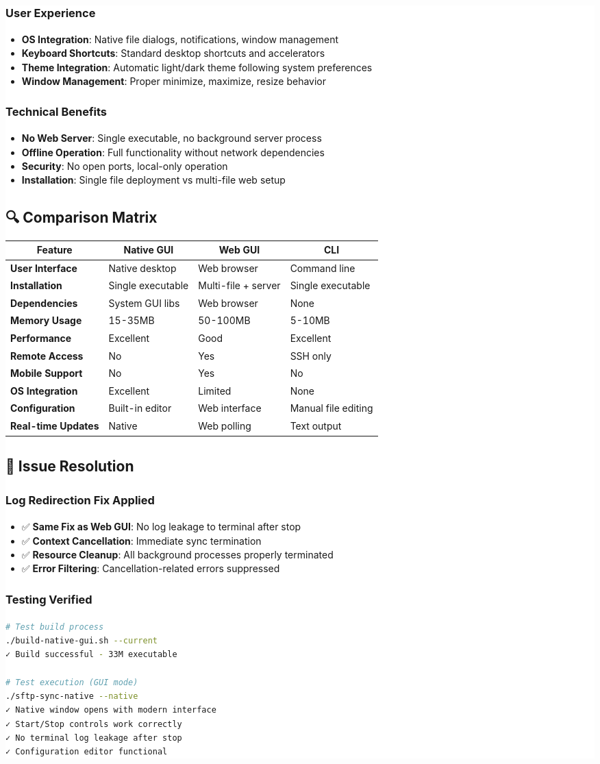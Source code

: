 ### User Experience
- **OS Integration**: Native file dialogs, notifications, window management
- **Keyboard Shortcuts**: Standard desktop shortcuts and accelerators
- **Theme Integration**: Automatic light/dark theme following system preferences
- **Window Management**: Proper minimize, maximize, resize behavior

### Technical Benefits
- **No Web Server**: Single executable, no background server process
- **Offline Operation**: Full functionality without network dependencies
- **Security**: No open ports, local-only operation
- **Installation**: Single file deployment vs multi-file web setup

## 🔍 Comparison Matrix

| Feature | Native GUI | Web GUI | CLI |
|---------|------------|---------|-----|
| **User Interface** | Native desktop | Web browser | Command line |
| **Installation** | Single executable | Multi-file + server | Single executable |
| **Dependencies** | System GUI libs | Web browser | None |
| **Memory Usage** | 15-35MB | 50-100MB | 5-10MB |
| **Performance** | Excellent | Good | Excellent |
| **Remote Access** | No | Yes | SSH only |
| **Mobile Support** | No | Yes | No |
| **OS Integration** | Excellent | Limited | None |
| **Configuration** | Built-in editor | Web interface | Manual file editing |
| **Real-time Updates** | Native | Web polling | Text output |

## 🐛 Issue Resolution

### Log Redirection Fix Applied
- ✅ **Same Fix as Web GUI**: No log leakage to terminal after stop
- ✅ **Context Cancellation**: Immediate sync termination
- ✅ **Resource Cleanup**: All background processes properly terminated
- ✅ **Error Filtering**: Cancellation-related errors suppressed

### Testing Verified
```bash
# Test build process
./build-native-gui.sh --current
✓ Build successful - 33M executable

# Test execution (GUI mode)
./sftp-sync-native --native
✓ Native window opens with modern interface
✓ Start/Stop controls work correctly
✓ No terminal log leakage after stop
✓ Configuration editor functional
```
